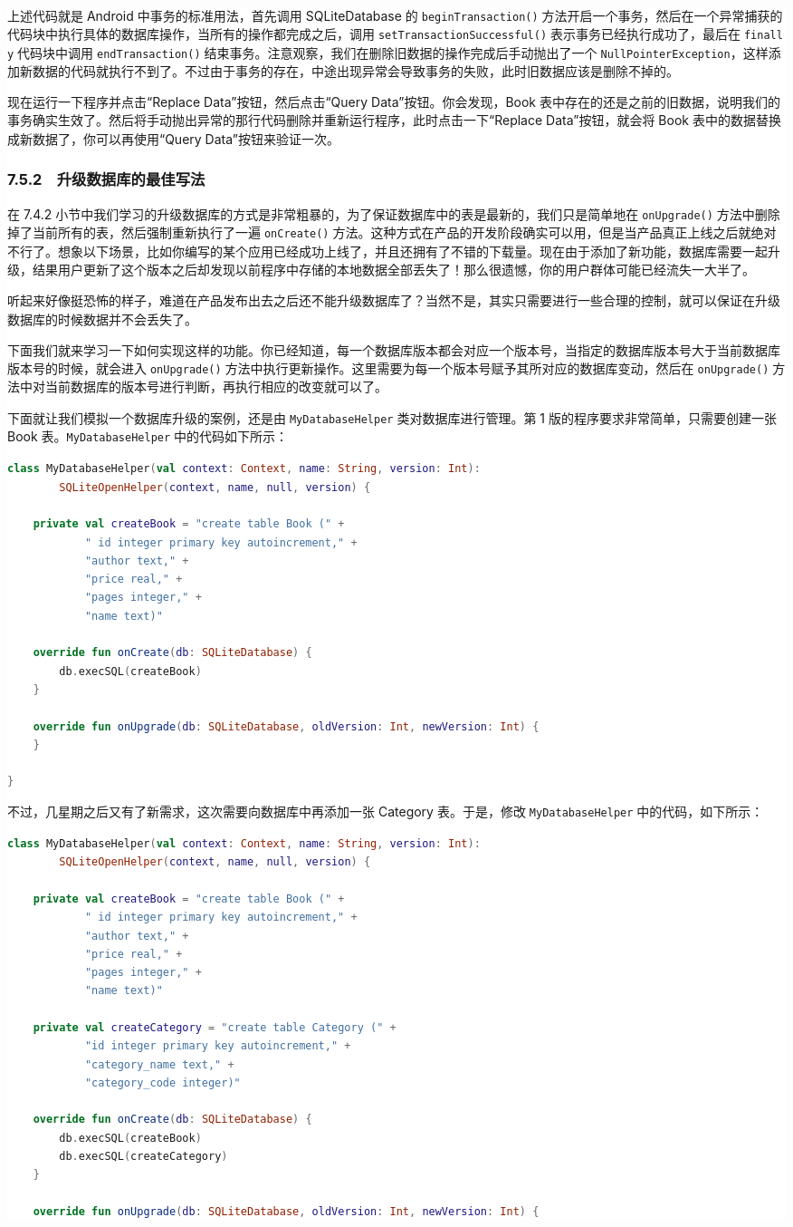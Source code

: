 上述代码就是 Android 中事务的标准用法，首先调用 SQLiteDatabase 的 `beginTransaction()` 方法开启一个事务，然后在一个异常捕获的代码块中执行具体的数据库操作，当所有的操作都完成之后，调用 `setTransactionSuccessful()` 表示事务已经执行成功了，最后在 `finally` 代码块中调用 `endTransaction()` 结束事务。注意观察，我们在删除旧数据的操作完成后手动抛出了一个 `NullPointerException`，这样添加新数据的代码就执行不到了。不过由于事务的存在，中途出现异常会导致事务的失败，此时旧数据应该是删除不掉的。

现在运行一下程序并点击“Replace Data”按钮，然后点击“Query Data”按钮。你会发现，Book 表中存在的还是之前的旧数据，说明我们的事务确实生效了。然后将手动抛出异常的那行代码删除并重新运行程序，此时点击一下“Replace Data”按钮，就会将 Book 表中的数据替换成新数据了，你可以再使用“Query Data”按钮来验证一次。

### 7.5.2　升级数据库的最佳写法

在 7.4.2 小节中我们学习的升级数据库的方式是非常粗暴的，为了保证数据库中的表是最新的，我们只是简单地在 `onUpgrade()` 方法中删除掉了当前所有的表，然后强制重新执行了一遍 `onCreate()` 方法。这种方式在产品的开发阶段确实可以用，但是当产品真正上线之后就绝对不行了。想象以下场景，比如你编写的某个应用已经成功上线了，并且还拥有了不错的下载量。现在由于添加了新功能，数据库需要一起升级，结果用户更新了这个版本之后却发现以前程序中存储的本地数据全部丢失了！那么很遗憾，你的用户群体可能已经流失一大半了。

听起来好像挺恐怖的样子，难道在产品发布出去之后还不能升级数据库了？当然不是，其实只需要进行一些合理的控制，就可以保证在升级数据库的时候数据并不会丢失了。

下面我们就来学习一下如何实现这样的功能。你已经知道，每一个数据库版本都会对应一个版本号，当指定的数据库版本号大于当前数据库版本号的时候，就会进入 `onUpgrade()` 方法中执行更新操作。这里需要为每一个版本号赋予其所对应的数据库变动，然后在 `onUpgrade()` 方法中对当前数据库的版本号进行判断，再执行相应的改变就可以了。

下面就让我们模拟一个数据库升级的案例，还是由 `MyDatabaseHelper` 类对数据库进行管理。第 1 版的程序要求非常简单，只需要创建一张 Book 表。`MyDatabaseHelper` 中的代码如下所示：

```Kotlin
class MyDatabaseHelper(val context: Context, name: String, version: Int):
        SQLiteOpenHelper(context, name, null, version) {

    private val createBook = "create table Book (" +
            " id integer primary key autoincrement," +
            "author text," +
            "price real," +
            "pages integer," +
            "name text)"

    override fun onCreate(db: SQLiteDatabase) {
        db.execSQL(createBook)
    }

    override fun onUpgrade(db: SQLiteDatabase, oldVersion: Int, newVersion: Int) {
    }

}
```

不过，几星期之后又有了新需求，这次需要向数据库中再添加一张 Category 表。于是，修改 `MyDatabaseHelper` 中的代码，如下所示：

```Kotlin
class MyDatabaseHelper(val context: Context, name: String, version: Int):
        SQLiteOpenHelper(context, name, null, version) {

    private val createBook = "create table Book (" +
            " id integer primary key autoincrement," +
            "author text," +
            "price real," +
            "pages integer," +
            "name text)"

    private val createCategory = "create table Category (" +
            "id integer primary key autoincrement," +
            "category_name text," +
            "category_code integer)"

    override fun onCreate(db: SQLiteDatabase) {
        db.execSQL(createBook)
        db.execSQL(createCategory)
    }

    override fun onUpgrade(db: SQLiteDatabase, oldVersion: Int, newVersion: Int) {
```